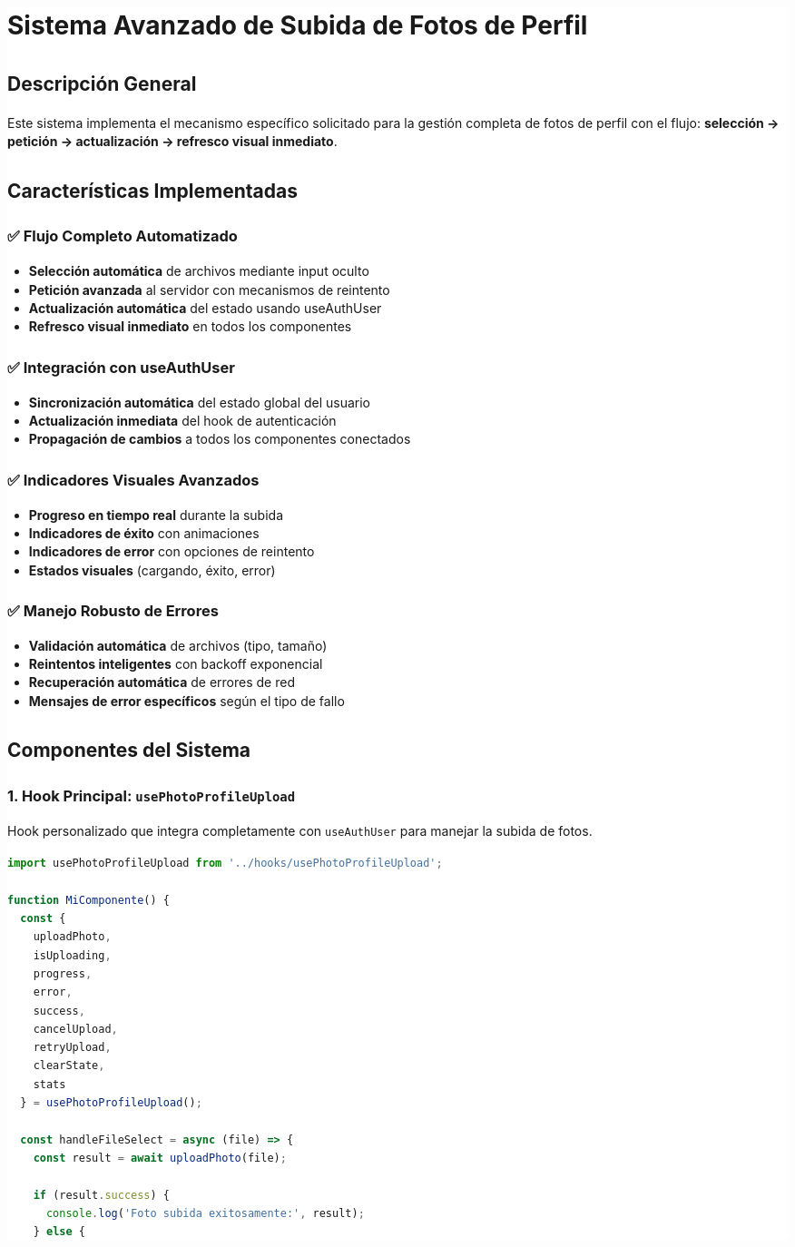 # Sistema Avanzado de Subida de Fotos de Perfil

## Descripción General

Este sistema implementa el mecanismo específico solicitado para la gestión completa de fotos de perfil con el flujo: **selección → petición → actualización → refresco visual inmediato**.

## Características Implementadas

### ✅ Flujo Completo Automatizado
- **Selección automática** de archivos mediante input oculto
- **Petición avanzada** al servidor con mecanismos de reintento
- **Actualización automática** del estado usando useAuthUser
- **Refresco visual inmediato** en todos los componentes

### ✅ Integración con useAuthUser
- **Sincronización automática** del estado global del usuario
- **Actualización inmediata** del hook de autenticación
- **Propagación de cambios** a todos los componentes conectados

### ✅ Indicadores Visuales Avanzados
- **Progreso en tiempo real** durante la subida
- **Indicadores de éxito** con animaciones
- **Indicadores de error** con opciones de reintento
- **Estados visuales** (cargando, éxito, error)

### ✅ Manejo Robusto de Errores
- **Validación automática** de archivos (tipo, tamaño)
- **Reintentos inteligentes** con backoff exponencial
- **Recuperación automática** de errores de red
- **Mensajes de error específicos** según el tipo de fallo

## Componentes del Sistema

### 1. Hook Principal: `usePhotoProfileUpload`

Hook personalizado que integra completamente con `useAuthUser` para manejar la subida de fotos.

```javascript
import usePhotoProfileUpload from '../hooks/usePhotoProfileUpload';

function MiComponente() {
  const {
    uploadPhoto,
    isUploading,
    progress,
    error,
    success,
    cancelUpload,
    retryUpload,
    clearState,
    stats
  } = usePhotoProfileUpload();

  const handleFileSelect = async (file) => {
    const result = await uploadPhoto(file);

    if (result.success) {
      console.log('Foto subida exitosamente:', result);
    } else {
```